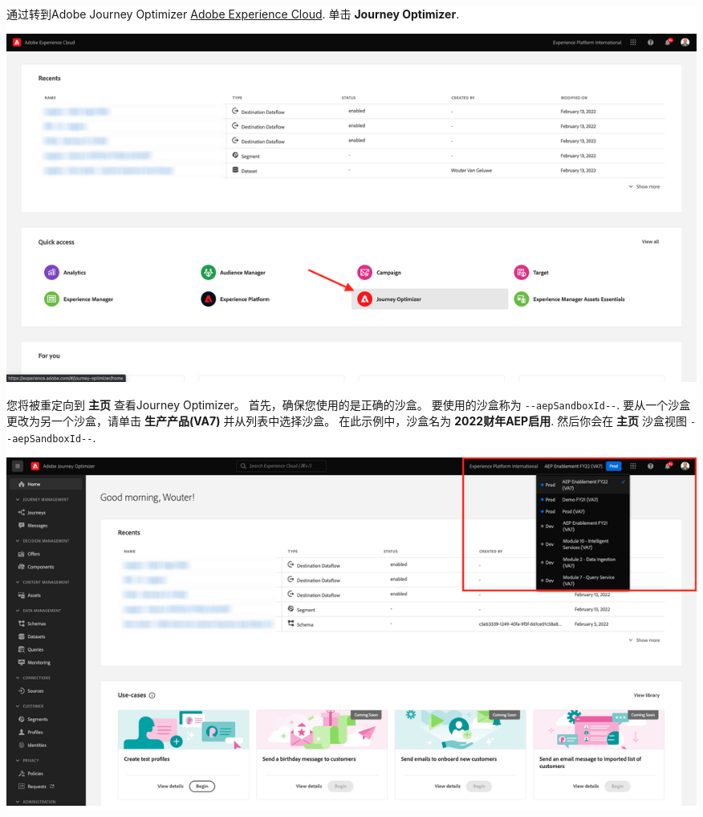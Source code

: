 通过转到Adobe Journey Optimizer [Adobe Experience Cloud](https://experience.adobe.com). 单击 **Journey Optimizer**.

![ACOP](../module7/images/acophome.png)

您将被重定向到 **主页**  查看Journey Optimizer。 首先，确保您使用的是正确的沙盒。 要使用的沙盒称为 `--aepSandboxId--`. 要从一个沙盒更改为另一个沙盒，请单击 **生产产品(VA7)** 并从列表中选择沙盒。 在此示例中，沙盒名为 **2022财年AEP启用**. 然后你会在 **主页** 沙盒视图 `--aepSandboxId--`.

![ACOP](../module7/images/acoptriglp.png)
